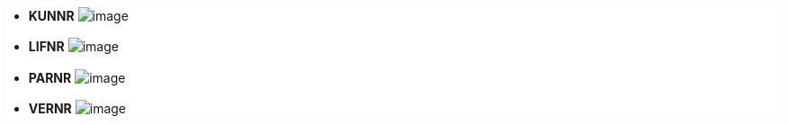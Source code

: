 - **KUNNR**
![image](https://vincienergies.sharepoint.com/:i:/r/sites/ttc-erp/Shared%20Documents/50%20-%20Domain%20space/T02%20-%20Dev/999%20-%20Miscellaneous/Logo%20Dev%20Team/Quotation/KUNNR.PNG?csf=1&web=1&e=QIvAFl)

- **LIFNR**
![image](https://vincienergies.sharepoint.com/:i:/r/sites/ttc-erp/Shared%20Documents/50%20-%20Domain%20space/T02%20-%20Dev/999%20-%20Miscellaneous/Logo%20Dev%20Team/Quotation/LIFNR.PNG?csf=1&web=1&e=R8KKyv)

- **PARNR**
![image](https://vincienergies.sharepoint.com/:i:/r/sites/ttc-erp/Shared%20Documents/50%20-%20Domain%20space/T02%20-%20Dev/999%20-%20Miscellaneous/Logo%20Dev%20Team/Quotation/PARNR.PNG?csf=1&web=1&e=VStNth)

- **VERNR**
![image](https://vincienergies.sharepoint.com/:i:/r/sites/ttc-erp/Shared%20Documents/50%20-%20Domain%20space/T02%20-%20Dev/999%20-%20Miscellaneous/Logo%20Dev%20Team/Quotation/VERNR.PNG?csf=1&web=1&e=Amzodk)
